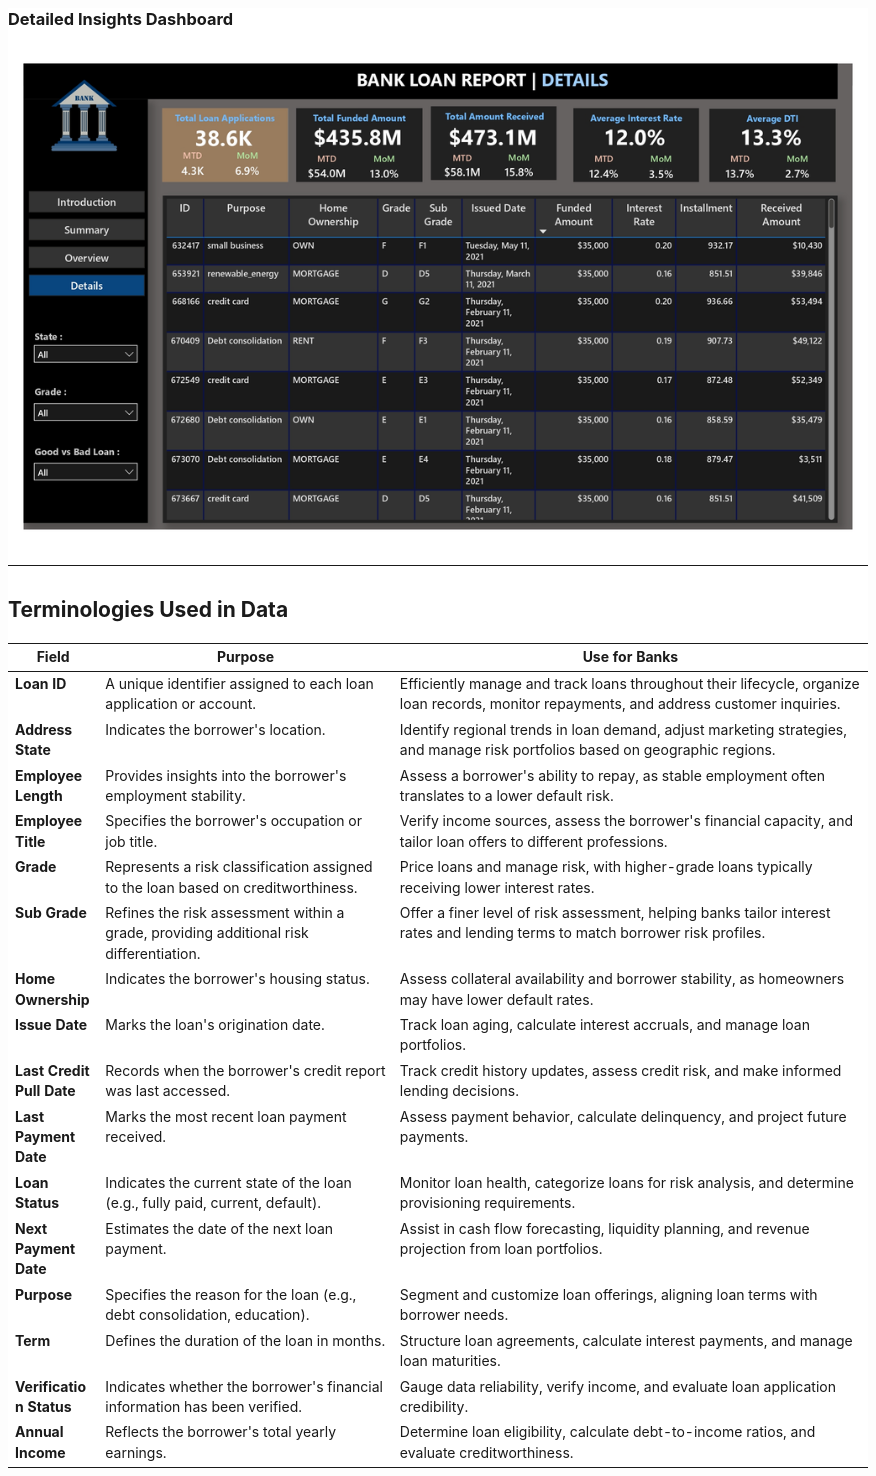 ### Detailed Insights Dashboard
![details](https://github.com/EcoSkull/BANK-LOAN-ANALYSIS/blob/main/details.jpg)

---

## Terminologies Used in Data

| **Field**               | **Purpose**                                                                                                                                          | **Use for Banks**                                                                                                                       |
|-------------------------|------------------------------------------------------------------------------------------------------------------------------------------------------|-----------------------------------------------------------------------------------------------------------------------------------------|
| **Loan ID**             | A unique identifier assigned to each loan application or account.                                                                                     | Efficiently manage and track loans throughout their lifecycle, organize loan records, monitor repayments, and address customer inquiries. |
| **Address State**       | Indicates the borrower's location.                                                                                                                   | Identify regional trends in loan demand, adjust marketing strategies, and manage risk portfolios based on geographic regions.            |
| **Employee Length**     | Provides insights into the borrower's employment stability.                                                                                           | Assess a borrower's ability to repay, as stable employment often translates to a lower default risk.                                     |
| **Employee Title**      | Specifies the borrower's occupation or job title.                                                                                                     | Verify income sources, assess the borrower's financial capacity, and tailor loan offers to different professions.                        |
| **Grade**               | Represents a risk classification assigned to the loan based on creditworthiness.                                                                      | Price loans and manage risk, with higher-grade loans typically receiving lower interest rates.                                           |
| **Sub Grade**           | Refines the risk assessment within a grade, providing additional risk differentiation.                                                                | Offer a finer level of risk assessment, helping banks tailor interest rates and lending terms to match borrower risk profiles.           |
| **Home Ownership**      | Indicates the borrower's housing status.                                                                                                              | Assess collateral availability and borrower stability, as homeowners may have lower default rates.                                       |
| **Issue Date**          | Marks the loan's origination date.                                                                                                                    | Track loan aging, calculate interest accruals, and manage loan portfolios.                                                               |
| **Last Credit Pull Date** | Records when the borrower's credit report was last accessed.                                                                                         | Track credit history updates, assess credit risk, and make informed lending decisions.                                                  |
| **Last Payment Date**   | Marks the most recent loan payment received.                                                                                                          | Assess payment behavior, calculate delinquency, and project future payments.                                                             |
| **Loan Status**         | Indicates the current state of the loan (e.g., fully paid, current, default).                                                                         | Monitor loan health, categorize loans for risk analysis, and determine provisioning requirements.                                        |
| **Next Payment Date**   | Estimates the date of the next loan payment.                                                                                                          | Assist in cash flow forecasting, liquidity planning, and revenue projection from loan portfolios.                                        |
| **Purpose**             | Specifies the reason for the loan (e.g., debt consolidation, education).                                                                              | Segment and customize loan offerings, aligning loan terms with borrower needs.                                                           |
| **Term**                | Defines the duration of the loan in months.                                                                                                           | Structure loan agreements, calculate interest payments, and manage loan maturities.                                                      |
| **Verification Status** | Indicates whether the borrower's financial information has been verified.                                                                             | Gauge data reliability, verify income, and evaluate loan application credibility.                                                        |
| **Annual Income**       | Reflects the borrower's total yearly earnings.                                                                                                        | Determine loan eligibility, calculate debt-to-income ratios, and evaluate creditworthiness.                                              |